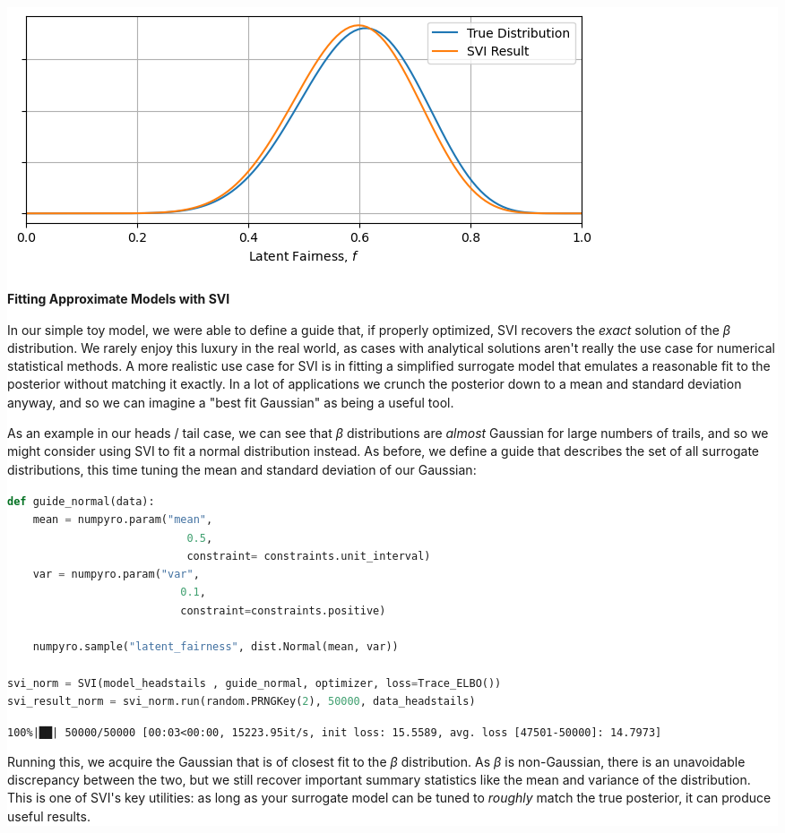       
![png](output_14_1.png)  
      
  
  
**Fitting Approximate Models with SVI** <a id='approximate_models'></a>  
  
In our simple toy model, we were able to define a guide that, if properly optimized, SVI recovers the _exact_ solution of the $\beta$ distribution. We rarely enjoy this luxury in the real world, as cases with analytical solutions aren't really the use case for numerical statistical methods. A more realistic use case for SVI is in fitting a simplified surrogate model that emulates a reasonable fit to the posterior without matching it exactly. In a lot of applications we crunch the posterior down to a mean and standard deviation anyway, and so we can imagine a "best fit Gaussian" as being a useful tool.  
  
As an example in our heads / tail case, we can see that $\beta$ distributions are _almost_ Gaussian for large numbers of trails, and so we might consider using SVI to fit a normal distribution instead. As before, we define a guide that describes the set of all surrogate distributions, this time tuning the mean and standard deviation of our Gaussian:  
  
  
```python  
def guide_normal(data):  
    mean = numpyro.param("mean",   
                            0.5,   
                            constraint= constraints.unit_interval)  
    var = numpyro.param("var",   
                           0.1,  
                           constraint=constraints.positive)  
      
    numpyro.sample("latent_fairness", dist.Normal(mean, var))  
  
svi_norm = SVI(model_headstails , guide_normal, optimizer, loss=Trace_ELBO())  
svi_result_norm = svi_norm.run(random.PRNGKey(2), 50000, data_headstails)  
```  
  
    100%|██| 50000/50000 [00:03<00:00, 15223.95it/s, init loss: 15.5589, avg. loss [47501-50000]: 14.7973]  
  
  
Running this, we acquire the Gaussian that is of closest fit to the $\beta$ distribution. As $\beta$ is non-Gaussian, there is an unavoidable discrepancy between the two, but we still recover important summary statistics like the mean and variance of the distribution. This is one of SVI's key utilities: as long as your surrogate model can be tuned to _roughly_ match the true posterior, it can produce useful results.  
  